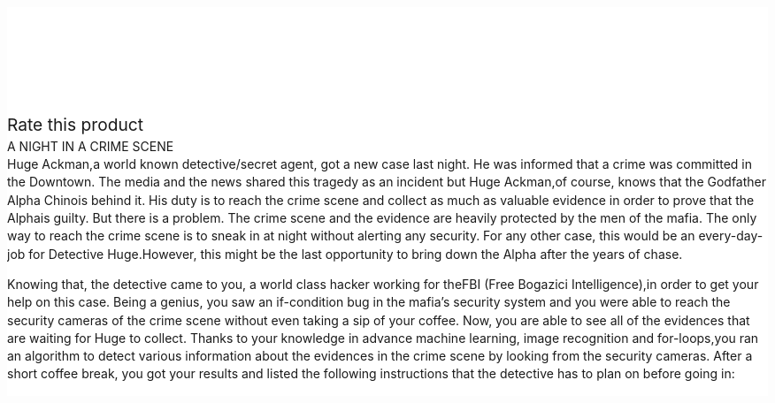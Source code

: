 <div class="kksr-stars-active" style="width: 0px;">
            <div class="kksr-star" style="padding-right: 4px">


<div class="kksr-icon" style="width: 24px; height: 24px;"></div>
        </div>
            <div class="kksr-star" style="padding-right: 4px">


<div class="kksr-icon" style="width: 24px; height: 24px;"></div>
        </div>
            <div class="kksr-star" style="padding-right: 4px">


<div class="kksr-icon" style="width: 24px; height: 24px;"></div>
        </div>
            <div class="kksr-star" style="padding-right: 4px">


<div class="kksr-icon" style="width: 24px; height: 24px;"></div>
        </div>
            <div class="kksr-star" style="padding-right: 4px">


<div class="kksr-icon" style="width: 24px; height: 24px;"></div>
        </div>
    </div>
</div>


<div class="kksr-legend" style="font-size: 19.2px;">
            <span class="kksr-muted">Rate this product</span>
    </div>
    </div>
<div class="page" title="Page 1">
<div class="section">
<div class="layoutArea">
<div class="column">
A NIGHT IN A CRIME SCENE

</div>
</div>
<div class="layoutArea">
<div class="column">
Huge Ackman,​a world known detective/secret agent, got a new case last night. He was informed that a crime was committed in the Downtown. The media and the news shared this tragedy as an incident but ​Huge Ackman,​of course, knows that the Godfather ​Alpha Chino​is behind it. His duty is to reach the crime scene and collect as much as valuable evidence in order to prove that the ​Alpha​is guilty. But there is a problem. The crime scene and the evidence are heavily protected by the men of the mafia. The only way to reach the crime scene is to sneak in at night without alerting any security. For any other case, this would be an every-day-job for ​Detective Huge.​However, this might be the last opportunity to bring down the ​Alpha ​after the years of chase.

Knowing that, the detective came to y​ou​, a world class hacker working for the​FBI (Free Bogazici Intelligence),​in order to get your help on this case. Being a genius, you saw an if-condition ​bug in the mafia’s security system and you were able to reach the security cameras of the crime scene without even taking a sip of your coffee. Now, you are able to see all of the evidences that are waiting for ​Huge t​o collect. Thanks to your knowledge in advance machine learning, image recognition and f​or-loops,​you ran an algorithm to detect various information about the evidences in the crime scene by looking from the security cameras. After a short coffee break, you got your results and listed the following instructions that the detective has to plan on before going in:
